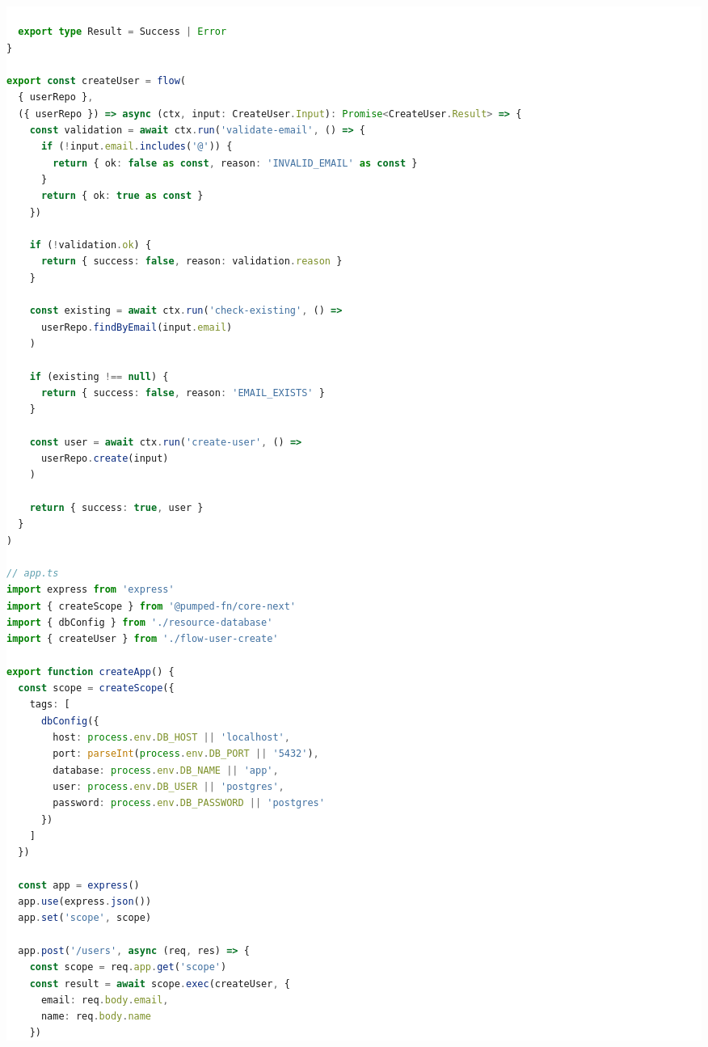 ```typescript

  export type Result = Success | Error
}

export const createUser = flow(
  { userRepo },
  ({ userRepo }) => async (ctx, input: CreateUser.Input): Promise<CreateUser.Result> => {
    const validation = await ctx.run('validate-email', () => {
      if (!input.email.includes('@')) {
        return { ok: false as const, reason: 'INVALID_EMAIL' as const }
      }
      return { ok: true as const }
    })

    if (!validation.ok) {
      return { success: false, reason: validation.reason }
    }

    const existing = await ctx.run('check-existing', () =>
      userRepo.findByEmail(input.email)
    )

    if (existing !== null) {
      return { success: false, reason: 'EMAIL_EXISTS' }
    }

    const user = await ctx.run('create-user', () =>
      userRepo.create(input)
    )

    return { success: true, user }
  }
)

// app.ts
import express from 'express'
import { createScope } from '@pumped-fn/core-next'
import { dbConfig } from './resource-database'
import { createUser } from './flow-user-create'

export function createApp() {
  const scope = createScope({
    tags: [
      dbConfig({
        host: process.env.DB_HOST || 'localhost',
        port: parseInt(process.env.DB_PORT || '5432'),
        database: process.env.DB_NAME || 'app',
        user: process.env.DB_USER || 'postgres',
        password: process.env.DB_PASSWORD || 'postgres'
      })
    ]
  })

  const app = express()
  app.use(express.json())
  app.set('scope', scope)

  app.post('/users', async (req, res) => {
    const scope = req.app.get('scope')
    const result = await scope.exec(createUser, {
      email: req.body.email,
      name: req.body.name
    })
```